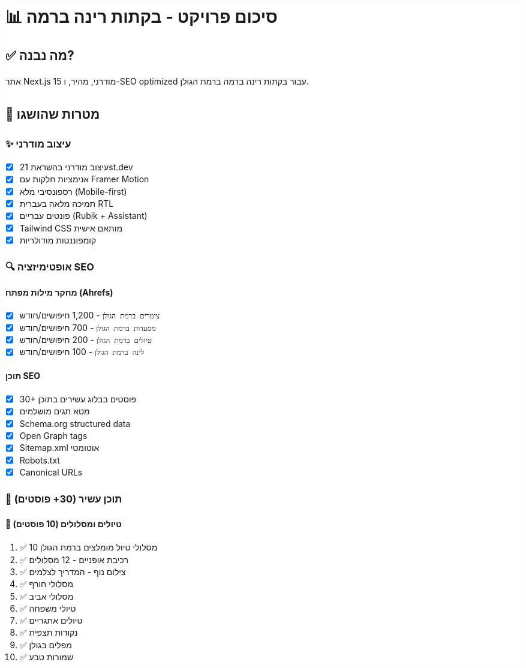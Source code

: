 # 📊 סיכום פרויקט - בקתות רינה ברמה

## ✅ מה נבנה?

אתר Next.js 15 מודרני, מהיר, ו-SEO optimized עבור בקתות רינה ברמה ברמת הגולן.

## 🎯 מטרות שהושגו

### ✨ עיצוב מודרני
- [x] עיצוב מודרני בהשראת 21st.dev
- [x] אנימציות חלקות עם Framer Motion
- [x] רספונסיבי מלא (Mobile-first)
- [x] תמיכה מלאה בעברית RTL
- [x] פונטים עבריים (Rubik + Assistant)
- [x] Tailwind CSS מותאם אישית
- [x] קומפוננטות מודולריות

### 🔍 אופטימיזציה SEO

#### מחקר מילות מפתח (Ahrefs)
- [x] `צימרים ברמת הגולן` - 1,200 חיפושים/חודש
- [x] `מסעדות ברמת הגולן` - 700 חיפושים/חודש
- [x] `טיולים ברמת הגולן` - 200 חיפושים/חודש
- [x] `לינה ברמת הגולן` - 100 חיפושים/חודש

#### תוכן SEO
- [x] 30+ פוסטים בבלוג עשירים בתוכן
- [x] מטא תגים מושלמים
- [x] Schema.org structured data
- [x] Open Graph tags
- [x] Sitemap.xml אוטומטי
- [x] Robots.txt
- [x] Canonical URLs

### 📝 תוכן עשיר (30+ פוסטים)

#### 🥾 טיולים ומסלולים (10 פוסטים)
1. ✅ 10 מסלולי טיול מומלצים ברמת הגולן
2. ✅ רכיבת אופניים - 12 מסלולים
3. ✅ צילום נוף - המדריך לצלמים
4. ✅ מסלולי חורף
5. ✅ מסלולי אביב
6. ✅ טיולי משפחה
7. ✅ טיולים אתגריים
8. ✅ נקודות תצפית
9. ✅ מפלים בגולן
10. ✅ שמורות טבע
